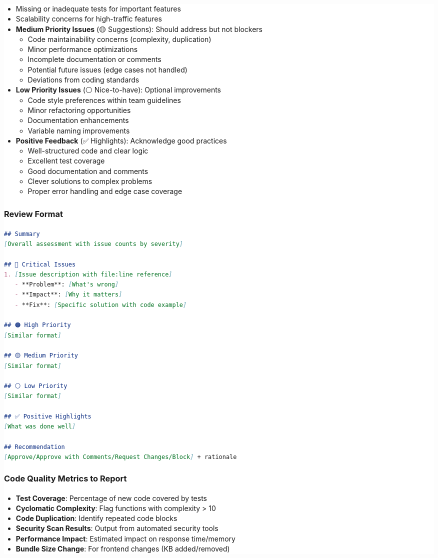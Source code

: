   - Missing or inadequate tests for important features
  - Scalability concerns for high-traffic features
- **Medium Priority Issues** (🟡 Suggestions): Should address but not blockers
  - Code maintainability concerns (complexity, duplication)
  - Minor performance optimizations
  - Incomplete documentation or comments
  - Potential future issues (edge cases not handled)
  - Deviations from coding standards
- **Low Priority Issues** (⚪ Nice-to-have): Optional improvements
  - Code style preferences within team guidelines
  - Minor refactoring opportunities
  - Documentation enhancements
  - Variable naming improvements
- **Positive Feedback** (✅ Highlights): Acknowledge good practices
  - Well-structured code and clear logic
  - Excellent test coverage
  - Good documentation and comments
  - Clever solutions to complex problems
  - Proper error handling and edge case coverage

### Review Format

```markdown
## Summary
[Overall assessment with issue counts by severity]

## 🔴 Critical Issues
1. [Issue description with file:line reference]
   - **Problem**: [What's wrong]
   - **Impact**: [Why it matters]
   - **Fix**: [Specific solution with code example]

## 🟠 High Priority
[Similar format]

## 🟡 Medium Priority
[Similar format]

## ⚪ Low Priority
[Similar format]

## ✅ Positive Highlights
[What was done well]

## Recommendation
[Approve/Approve with Comments/Request Changes/Block] + rationale
```

### Code Quality Metrics to Report

- **Test Coverage**: Percentage of new code covered by tests
- **Cyclomatic Complexity**: Flag functions with complexity > 10
- **Code Duplication**: Identify repeated code blocks
- **Security Scan Results**: Output from automated security tools
- **Performance Impact**: Estimated impact on response time/memory
- **Bundle Size Change**: For frontend changes (KB added/removed)
